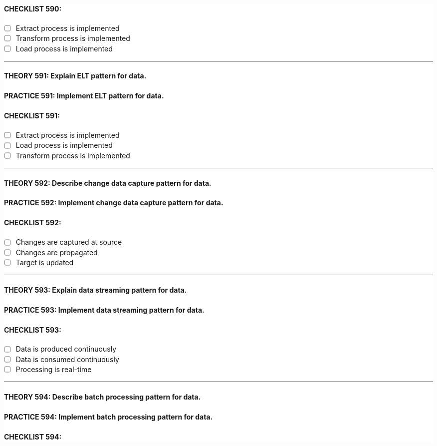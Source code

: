 #### CHECKLIST 590:

- [ ] Extract process is implemented
- [ ] Transform process is implemented
- [ ] Load process is implemented

---

#### THEORY 591: Explain ELT pattern for data.

#### PRACTICE 591: Implement ELT pattern for data.

#### CHECKLIST 591:

- [ ] Extract process is implemented
- [ ] Load process is implemented
- [ ] Transform process is implemented

---

#### THEORY 592: Describe change data capture pattern for data.

#### PRACTICE 592: Implement change data capture pattern for data.

#### CHECKLIST 592:

- [ ] Changes are captured at source
- [ ] Changes are propagated
- [ ] Target is updated

---

#### THEORY 593: Explain data streaming pattern for data.

#### PRACTICE 593: Implement data streaming pattern for data.

#### CHECKLIST 593:

- [ ] Data is produced continuously
- [ ] Data is consumed continuously
- [ ] Processing is real-time

---

#### THEORY 594: Describe batch processing pattern for data.

#### PRACTICE 594: Implement batch processing pattern for data.

#### CHECKLIST 594:
